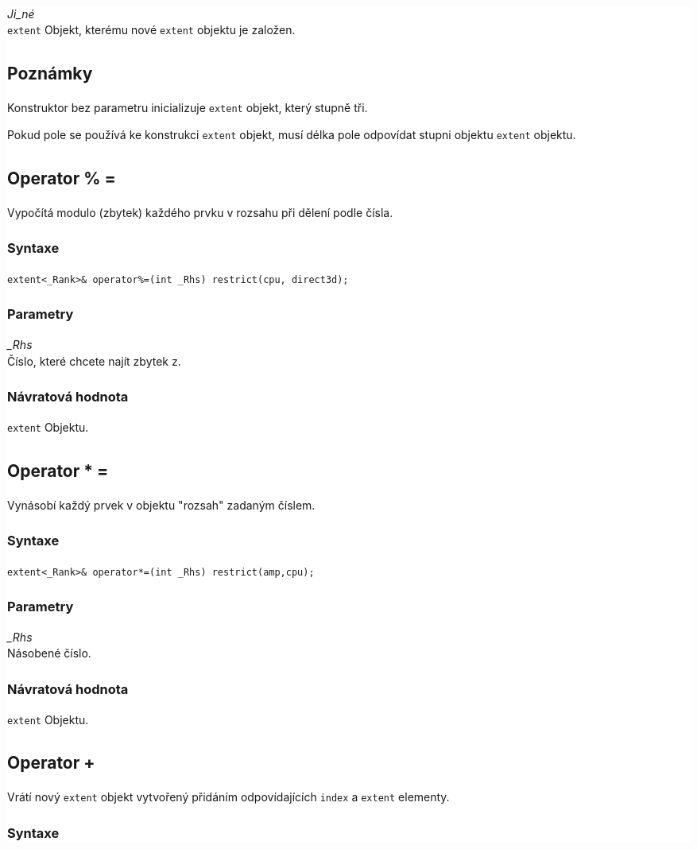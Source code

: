 *Ji_né*<br/>
`extent` Objekt, kterému nové `extent` objektu je založen.

## <a name="remarks"></a>Poznámky

Konstruktor bez parametru inicializuje `extent` objekt, který stupně tři.

Pokud pole se používá ke konstrukci `extent` objekt, musí délka pole odpovídat stupni objektu `extent` objektu.

##  <a name="operator_mod_eq"></a> Operator % =

Vypočítá modulo (zbytek) každého prvku v rozsahu při dělení podle čísla.

### <a name="syntax"></a>Syntaxe

```
extent<_Rank>& operator%=(int _Rhs) restrict(cpu, direct3d);
```

### <a name="parameters"></a>Parametry

*_Rhs*<br/>
Číslo, které chcete najít zbytek z.

### <a name="return-value"></a>Návratová hodnota

`extent` Objektu.

##  <a name="operator_star_eq"></a> Operator * =

Vynásobí každý prvek v objektu "rozsah" zadaným číslem.

### <a name="syntax"></a>Syntaxe

```
extent<_Rank>& operator*=(int _Rhs) restrict(amp,cpu);
```

### <a name="parameters"></a>Parametry

*_Rhs*<br/>
Násobené číslo.

### <a name="return-value"></a>Návratová hodnota

`extent` Objektu.

## <a name="operator_add"></a> Operator +

Vrátí nový `extent` objekt vytvořený přidáním odpovídajících `index` a `extent` elementy.

### <a name="syntax"></a>Syntaxe
